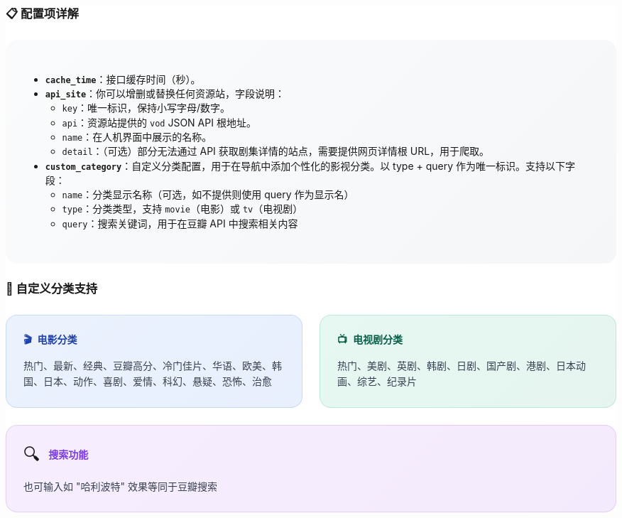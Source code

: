 </div>

### 📋 配置项详解

<div style="background: linear-gradient(135deg, rgba(249, 250, 251, 0.8) 0%, rgba(243, 244, 246, 0.8) 100%); border-radius: 16px; padding: 32px; margin: 24px 0;">

- **`cache_time`**：接口缓存时间（秒）。
- **`api_site`**：你可以增删或替换任何资源站，字段说明：
  - `key`：唯一标识，保持小写字母/数字。
  - `api`：资源站提供的 `vod` JSON API 根地址。
  - `name`：在人机界面中展示的名称。
  - `detail`：（可选）部分无法通过 API 获取剧集详情的站点，需要提供网页详情根 URL，用于爬取。
- **`custom_category`**：自定义分类配置，用于在导航中添加个性化的影视分类。以 type + query 作为唯一标识。支持以下字段：
  - `name`：分类显示名称（可选，如不提供则使用 query 作为显示名）
  - `type`：分类类型，支持 `movie`（电影）或 `tv`（电视剧）
  - `query`：搜索关键词，用于在豆瓣 API 中搜索相关内容

</div>

### 🎯 自定义分类支持

<div style="display: grid; grid-template-columns: 1fr 1fr; gap: 24px; margin: 24px 0;">

<div style="background: linear-gradient(135deg, rgba(59, 130, 246, 0.1) 0%, rgba(37, 99, 235, 0.1) 100%); padding: 24px; border-radius: 16px; border: 1px solid rgba(59, 130, 246, 0.2);">
<h4 style="margin: 0 0 16px 0; color: #1e40af; font-weight: 700; display: flex; align-items: center;">
  <span style="margin-right: 8px;">🎬</span>电影分类
</h4>
<p style="margin: 0; color: #374151; line-height: 1.6;">热门、最新、经典、豆瓣高分、冷门佳片、华语、欧美、韩国、日本、动作、喜剧、爱情、科幻、悬疑、恐怖、治愈</p>
</div>

<div style="background: linear-gradient(135deg, rgba(16, 185, 129, 0.1) 0%, rgba(5, 150, 105, 0.1) 100%); padding: 24px; border-radius: 16px; border: 1px solid rgba(16, 185, 129, 0.2);">
<h4 style="margin: 0 0 16px 0; color: #065f46; font-weight: 700; display: flex; align-items: center;">
  <span style="margin-right: 8px;">📺</span>电视剧分类
</h4>
<p style="margin: 0; color: #374151; line-height: 1.6;">热门、美剧、英剧、韩剧、日剧、国产剧、港剧、日本动画、综艺、纪录片</p>
</div>

</div>

<div style="background: linear-gradient(135deg, rgba(168, 85, 247, 0.1) 0%, rgba(147, 51, 234, 0.1) 100%); padding: 24px; border-radius: 16px; margin: 20px 0; border: 1px solid rgba(168, 85, 247, 0.2);">
<div style="display: flex; align-items: center; margin-bottom: 16px;">
  <span style="font-size: 24px; margin-right: 12px;">🔍</span>
  <h4 style="margin: 0; color: #7c3aed; font-weight: 700;">搜索功能</h4>
</div>
<p style="margin: 0; color: #374151; line-height: 1.6;">也可输入如 "哈利波特" 效果等同于豆瓣搜索</p>
</div>
